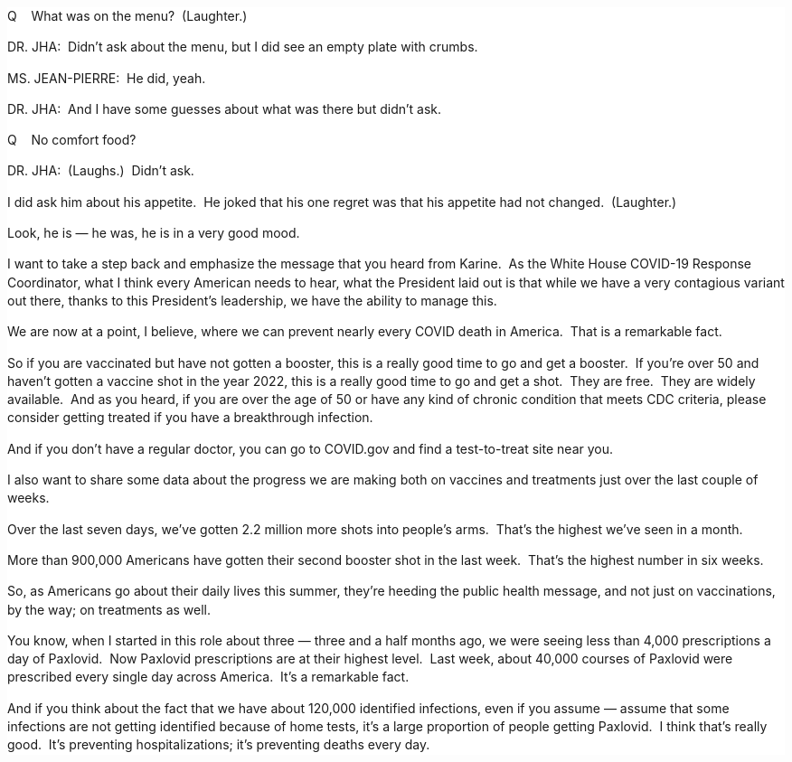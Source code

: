 Q    What was on the menu?  (Laughter.)

DR. JHA:  Didn’t ask about the menu, but I did see an empty plate with
crumbs.

MS. JEAN-PIERRE:  He did, yeah.

DR. JHA:  And I have some guesses about what was there but didn’t ask.

Q    No comfort food? 

DR. JHA:  (Laughs.)  Didn’t ask.

I did ask him about his appetite.  He joked that his one regret was that
his appetite had not changed.  (Laughter.)

Look, he is — he was, he is in a very good mood. 

I want to take a step back and emphasize the message that you heard from
Karine.  As the White House COVID-19 Response Coordinator, what I think
every American needs to hear, what the President laid out is that while
we have a very contagious variant out there, thanks to this President’s
leadership, we have the ability to manage this. 

We are now at a point, I believe, where we can prevent nearly every
COVID death in America.  That is a remarkable fact. 

So if you are vaccinated but have not gotten a booster, this is a really
good time to go and get a booster.  If you’re over 50 and haven’t gotten
a vaccine shot in the year 2022, this is a really good time to go and
get a shot.  They are free.  They are widely available.  And as you
heard, if you are over the age of 50 or have any kind of chronic
condition that meets CDC criteria, please consider getting treated if
you have a breakthrough infection. 

And if you don’t have a regular doctor, you can go to COVID.gov and find
a test-to-treat site near you.

I also want to share some data about the progress we are making both on
vaccines and treatments just over the last couple of weeks.

Over the last seven days, we’ve gotten 2.2 million more shots into
people’s arms.  That’s the highest we’ve seen in a month. 

More than 900,000 Americans have gotten their second booster shot in the
last week.  That’s the highest number in six weeks.

So, as Americans go about their daily lives this summer, they’re heeding
the public health message, and not just on vaccinations, by the way; on
treatments as well.

You know, when I started in this role about three — three and a half
months ago, we were seeing less than 4,000 prescriptions a day of
Paxlovid.  Now Paxlovid prescriptions are at their highest level.  Last
week, about 40,000 courses of Paxlovid were prescribed every single day
across America.  It’s a remarkable fact.

And if you think about the fact that we have about 120,000 identified
infections, even if you assume — assume that some infections are not
getting identified because of home tests, it’s a large proportion of
people getting Paxlovid.  I think that’s really good.  It’s preventing
hospitalizations; it’s preventing deaths every day.
